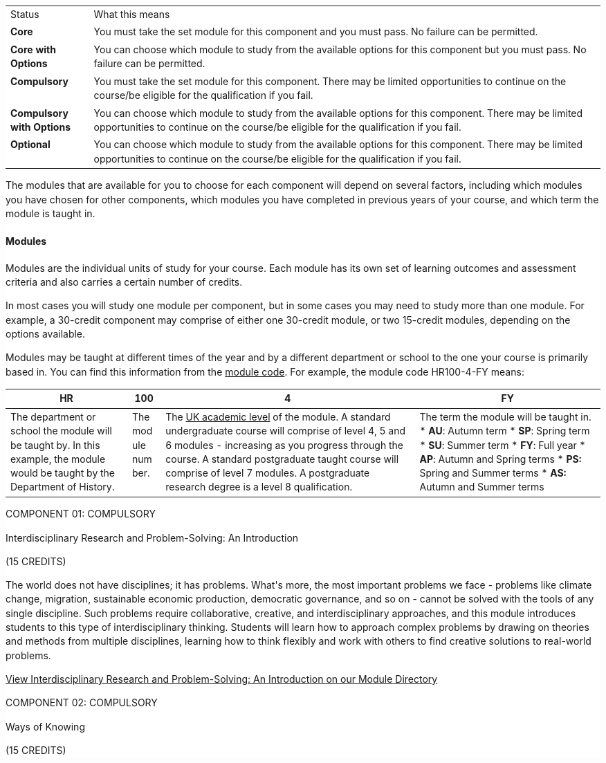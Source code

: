 |  |  |
| --- | --- |
| Status | What this means |
| **Core** | You must take the set module for this component and you must pass. No failure can be permitted. |
| **Core with Options** | You can choose which module to study from the available options for this component but you must pass. No failure can be permitted. |
| **Compulsory** | You must take the set module for this component. There may be limited opportunities to continue on the course/be eligible for the qualification if you fail. |
| **Compulsory with Options** | You can choose which module to study from the available options for this component. There may be limited opportunities to continue on the course/be eligible for the qualification if you fail. |
| **Optional** | You can choose which module to study from the available options for this component. There may be limited opportunities to continue on the course/be eligible for the qualification if you fail. |

The modules that are available for you to choose for each component will depend on several factors, including which modules you have chosen for other components, which modules you have completed in previous years of your course, and which term the module is taught in.

#### Modules

Modules are the individual units of study for your course. Each module has its own set of learning outcomes and assessment criteria and also carries a certain number of credits.

In most cases you will study one module per component, but in some cases you may need to study more than one module. For example, a 30-credit component may comprise of either one 30-credit module, or two 15-credit modules, depending on the options available.

Modules may be taught at different times of the year and by a different department or school to the one your course is primarily based in. You can find this information from the [module code](https://www1.essex.ac.uk/modules/codes.aspx). For example, the module code HR100-4-FY means:

| HR | 100 | 4 | FY |
| --- | --- | --- | --- |
| The department or school the module will be taught by.  In this example, the module would be taught by the Department of History. | The module number. | The [UK academic level](https://www.gov.uk/what-different-qualification-levels-mean/list-of-qualification-levels) of the module.  A standard undergraduate course will comprise of level 4, 5 and 6 modules - increasing as you progress through the course.  A standard postgraduate taught course will comprise of level 7 modules.  A postgraduate research degree is a level 8 qualification. | The term the module will be taught in.   * **AU**: Autumn term * **SP**: Spring term * **SU**: Summer term * **FY**: Full year * **AP**: Autumn and Spring terms * **PS:** Spring and Summer terms * **AS:** Autumn and Summer terms |

COMPONENT 01: COMPULSORY

Interdisciplinary Research and Problem-Solving: An Introduction

(15 CREDITS)

The world does not have disciplines; it has problems. What's more, the most important problems we face - problems like climate change, migration, sustainable economic production, democratic governance, and so on - cannot be solved with the tools of any single discipline. Such problems require collaborative, creative, and interdisciplinary approaches, and this module introduces students to this type of interdisciplinary thinking. Students will learn how to approach complex problems by drawing on theories and methods from multiple disciplines, learning how to think flexibly and work with others to find creative solutions to real-world problems.

[View Interdisciplinary Research and Problem-Solving: An Introduction on our Module Directory](https://www1.essex.ac.uk/modules/Default.aspx?coursecode=CS111&year=25)

COMPONENT 02: COMPULSORY

Ways of Knowing

(15 CREDITS)
